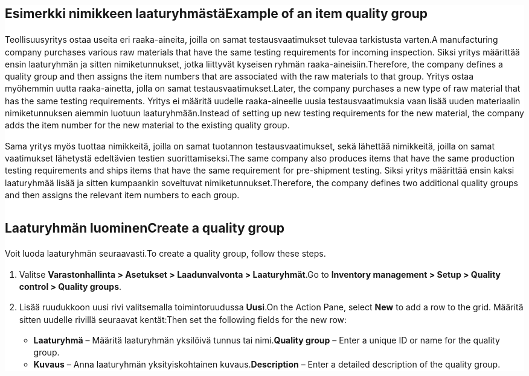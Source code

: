 ## <a name="example-of-an-item-quality-group"></a><span data-ttu-id="7fda8-110">Esimerkki nimikkeen laaturyhmästä</span><span class="sxs-lookup"><span data-stu-id="7fda8-110">Example of an item quality group</span></span>

<span data-ttu-id="7fda8-111">Teollisuusyritys ostaa useita eri raaka-aineita, joilla on samat testausvaatimukset tulevaa tarkistusta varten.</span><span class="sxs-lookup"><span data-stu-id="7fda8-111">A manufacturing company purchases various raw materials that have the same testing requirements for incoming inspection.</span></span> <span data-ttu-id="7fda8-112">Siksi yritys määrittää ensin laaturyhmän ja sitten nimiketunnukset, jotka liittyvät kyseisen ryhmän raaka-aineisiin.</span><span class="sxs-lookup"><span data-stu-id="7fda8-112">Therefore, the company defines a quality group and then assigns the item numbers that are associated with the raw materials to that group.</span></span> <span data-ttu-id="7fda8-113">Yritys ostaa myöhemmin uutta raaka-ainetta, jolla on samat testausvaatimukset.</span><span class="sxs-lookup"><span data-stu-id="7fda8-113">Later, the company purchases a new type of raw material that has the same testing requirements.</span></span> <span data-ttu-id="7fda8-114">Yritys ei määritä uudelle raaka-aineelle uusia testausvaatimuksia vaan lisää uuden materiaalin nimiketunnuksen aiemmin luotuun laaturyhmään.</span><span class="sxs-lookup"><span data-stu-id="7fda8-114">Instead of setting up new testing requirements for the new material, the company adds the item number for the new material to the existing quality group.</span></span>

<span data-ttu-id="7fda8-115">Sama yritys myös tuottaa nimikkeitä, joilla on samat tuotannon testausvaatimukset, sekä lähettää nimikkeitä, joilla on samat vaatimukset lähetystä edeltävien testien suorittamiseksi.</span><span class="sxs-lookup"><span data-stu-id="7fda8-115">The same company also produces items that have the same production testing requirements and ships items that have the same requirement for pre-shipment testing.</span></span> <span data-ttu-id="7fda8-116">Siksi yritys määrittää ensin kaksi laaturyhmää lisää ja sitten kumpaankin soveltuvat nimiketunnukset.</span><span class="sxs-lookup"><span data-stu-id="7fda8-116">Therefore, the company defines two additional quality groups and then assigns the relevant item numbers to each group.</span></span>

## <a name="create-a-quality-group"></a><span data-ttu-id="7fda8-117">Laaturyhmän luominen</span><span class="sxs-lookup"><span data-stu-id="7fda8-117">Create a quality group</span></span>

<span data-ttu-id="7fda8-118">Voit luoda laaturyhmän seuraavasti.</span><span class="sxs-lookup"><span data-stu-id="7fda8-118">To create a quality group, follow these steps.</span></span>

1. <span data-ttu-id="7fda8-119">Valitse **Varastonhallinta \> Asetukset \> Laadunvalvonta \> Laaturyhmät**.</span><span class="sxs-lookup"><span data-stu-id="7fda8-119">Go to **Inventory management \> Setup \> Quality control \> Quality groups**.</span></span>
1. <span data-ttu-id="7fda8-120">Lisää ruudukkoon uusi rivi valitsemalla toimintoruudussa **Uusi**.</span><span class="sxs-lookup"><span data-stu-id="7fda8-120">On the Action Pane, select **New** to add a row to the grid.</span></span> <span data-ttu-id="7fda8-121">Määritä sitten uudelle rivillä seuraavat kentät:</span><span class="sxs-lookup"><span data-stu-id="7fda8-121">Then set the following fields for the new row:</span></span>

    - <span data-ttu-id="7fda8-122">**Laaturyhmä** – Määritä laaturyhmän yksilöivä tunnus tai nimi.</span><span class="sxs-lookup"><span data-stu-id="7fda8-122">**Quality group** – Enter a unique ID or name for the quality group.</span></span>
    - <span data-ttu-id="7fda8-123">**Kuvaus** – Anna laaturyhmän yksityiskohtainen kuvaus.</span><span class="sxs-lookup"><span data-stu-id="7fda8-123">**Description** – Enter a detailed description of the quality group.</span></span>
